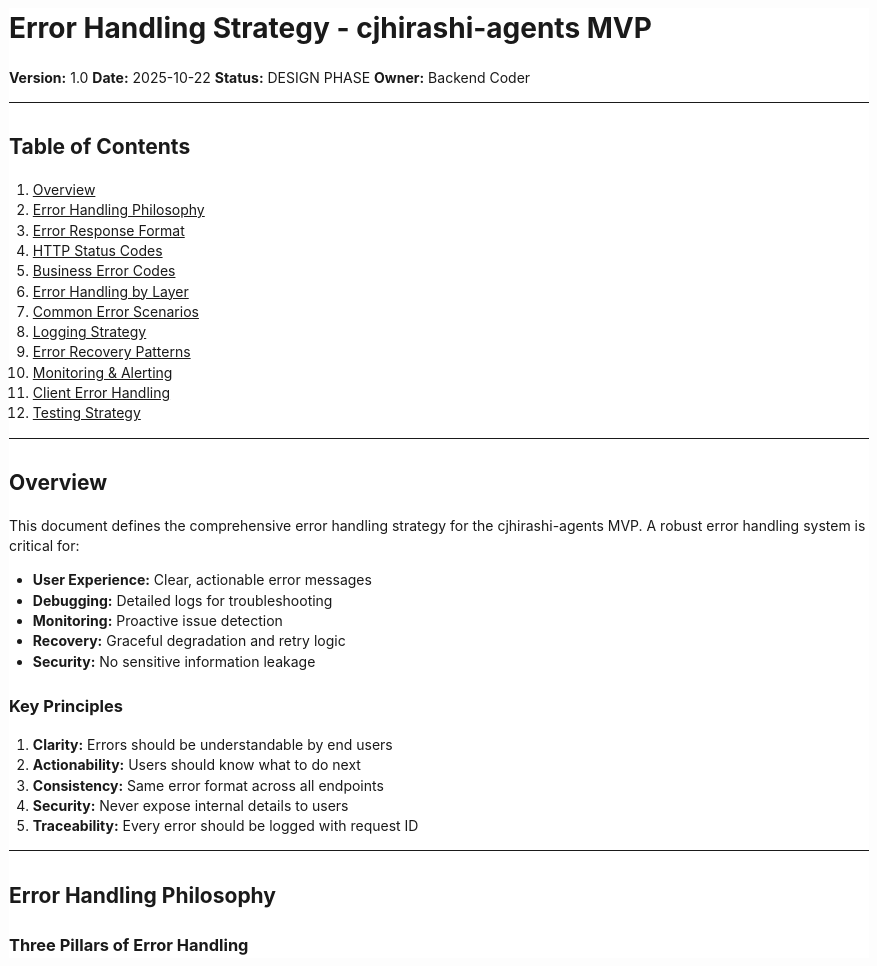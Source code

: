 # Error Handling Strategy - cjhirashi-agents MVP

**Version:** 1.0
**Date:** 2025-10-22
**Status:** DESIGN PHASE
**Owner:** Backend Coder

---

## Table of Contents

1. [Overview](#overview)
2. [Error Handling Philosophy](#error-handling-philosophy)
3. [Error Response Format](#error-response-format)
4. [HTTP Status Codes](#http-status-codes)
5. [Business Error Codes](#business-error-codes)
6. [Error Handling by Layer](#error-handling-by-layer)
7. [Common Error Scenarios](#common-error-scenarios)
8. [Logging Strategy](#logging-strategy)
9. [Error Recovery Patterns](#error-recovery-patterns)
10. [Monitoring & Alerting](#monitoring--alerting)
11. [Client Error Handling](#client-error-handling)
12. [Testing Strategy](#testing-strategy)

---

## Overview

This document defines the comprehensive error handling strategy for the cjhirashi-agents MVP. A robust error handling system is critical for:

- **User Experience:** Clear, actionable error messages
- **Debugging:** Detailed logs for troubleshooting
- **Monitoring:** Proactive issue detection
- **Recovery:** Graceful degradation and retry logic
- **Security:** No sensitive information leakage

### Key Principles

1. **Clarity:** Errors should be understandable by end users
2. **Actionability:** Users should know what to do next
3. **Consistency:** Same error format across all endpoints
4. **Security:** Never expose internal details to users
5. **Traceability:** Every error should be logged with request ID

---

## Error Handling Philosophy

### Three Pillars of Error Handling
